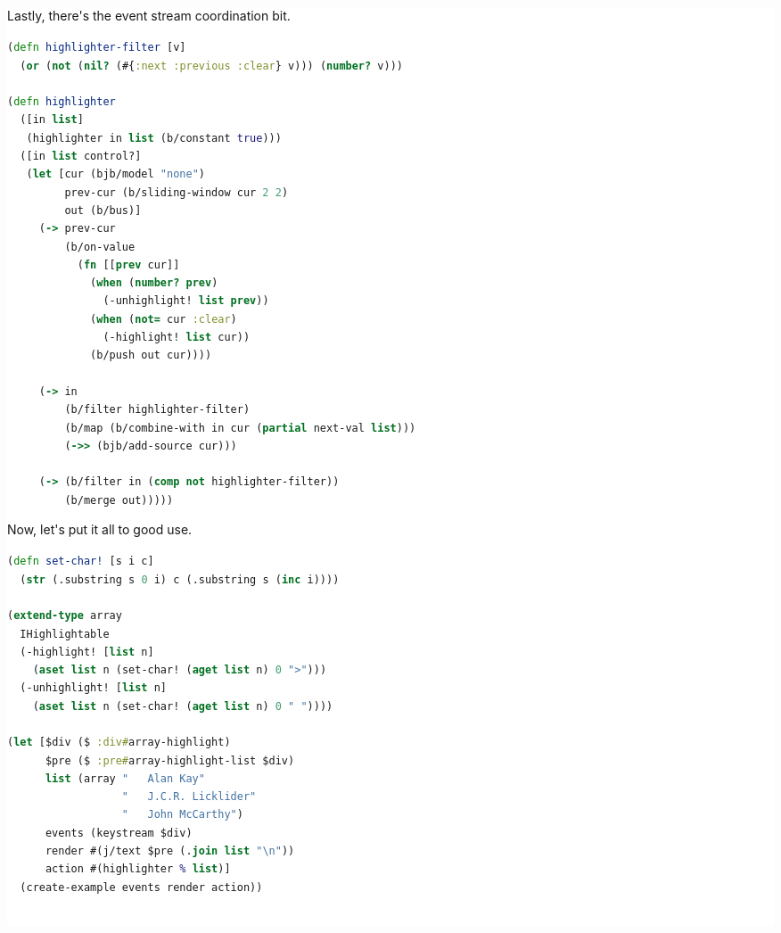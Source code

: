 Lastly, there's the event stream coordination bit.

```clojure
(defn highlighter-filter [v]
  (or (not (nil? (#{:next :previous :clear} v))) (number? v)))

(defn highlighter
  ([in list]
   (highlighter in list (b/constant true)))
  ([in list control?]
   (let [cur (bjb/model "none")
         prev-cur (b/sliding-window cur 2 2)
         out (b/bus)]
     (-> prev-cur
         (b/on-value
           (fn [[prev cur]]
             (when (number? prev)
               (-unhighlight! list prev))
             (when (not= cur :clear)
               (-highlight! list cur))
             (b/push out cur))))

     (-> in
         (b/filter highlighter-filter)
         (b/map (b/combine-with in cur (partial next-val list)))
         (->> (bjb/add-source cur)))

     (-> (b/filter in (comp not highlighter-filter))
         (b/merge out)))))
```

Now, let's put it all to good use.

```clojure
(defn set-char! [s i c]
  (str (.substring s 0 i) c (.substring s (inc i))))

(extend-type array
  IHighlightable
  (-highlight! [list n]
    (aset list n (set-char! (aget list n) 0 ">")))
  (-unhighlight! [list n]
    (aset list n (set-char! (aget list n) 0 " "))))

(let [$div ($ :div#array-highlight)
      $pre ($ :pre#array-highlight-list $div)
      list (array "   Alan Kay"
                  "   J.C.R. Licklider"
                  "   John McCarthy")
      events (keystream $div)
      render #(j/text $pre (.join list "\n"))
      action #(highlighter % list)]
  (create-example events render action))
```
<div id="array-highlight" class="example-select">
  <pre id="array-highlight-list">
  </pre>
</div>
